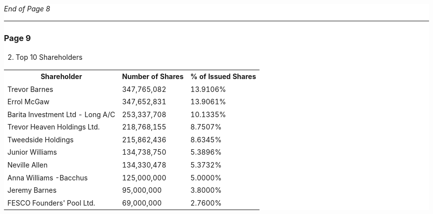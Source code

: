 *End of Page 8*

---

### Page 9

2. Top 10 Shareholders

<table>
  <tr>
    <th>Shareholder</th>
    <th>Number of Shares</th>
    <th>% of Issued Shares</th>
  </tr>
  <tr>
    <td>Trevor Barnes</td>
    <td>347,765,082</td>
    <td>13.9106%</td>
  </tr>
  <tr>
    <td>Errol McGaw</td>
    <td>347,652,831</td>
    <td>13.9061%</td>
  </tr>
  <tr>
    <td>Barita Investment Ltd - Long A/C</td>
    <td>253,337,708</td>
    <td>10.1335%</td>
  </tr>
  <tr>
    <td>Trevor Heaven Holdings Ltd.</td>
    <td>218,768,155</td>
    <td>8.7507%</td>
  </tr>
  <tr>
    <td>Tweedside Holdings</td>
    <td>215,862,436</td>
    <td>8.6345%</td>
  </tr>
  <tr>
    <td>Junior Williams</td>
    <td>134,738,750</td>
    <td>5.3896%</td>
  </tr>
  <tr>
    <td>Neville Allen</td>
    <td>134,330,478</td>
    <td>5.3732%</td>
  </tr>
  <tr>
    <td>Anna Williams -Bacchus</td>
    <td>125,000,000</td>
    <td>5.0000%</td>
  </tr>
  <tr>
    <td>Jeremy Barnes</td>
    <td>95,000,000</td>
    <td>3.8000%</td>
  </tr>
  <tr>
    <td>FESCO Founders' Pool Ltd.</td>
    <td>69,000,000</td>
    <td>2.7600%</td>
  </tr>